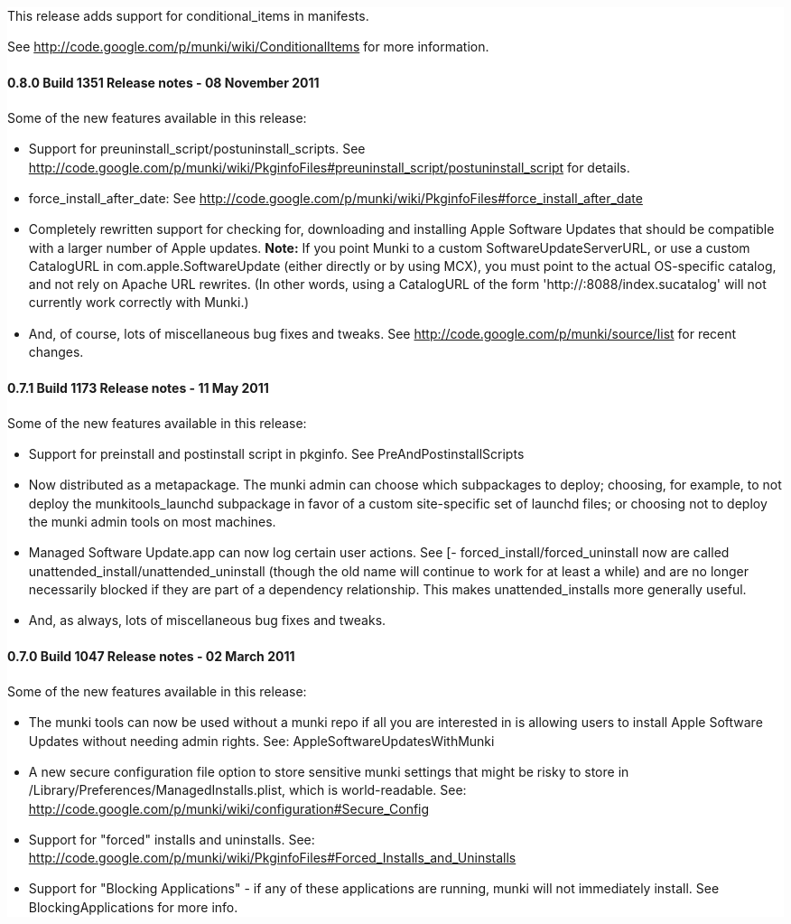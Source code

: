 This release adds support for conditional_items in manifests.

See http://code.google.com/p/munki/wiki/ConditionalItems for more information.

#### 0.8.0 Build 1351 Release notes - 08 November 2011

Some of the new features available in this release:

- Support for preuninstall_script/postuninstall_scripts. See http://code.google.com/p/munki/wiki/PkginfoFiles#preuninstall_script/postuninstall_script for details.

- force_install_after_date: See http://code.google.com/p/munki/wiki/PkginfoFiles#force_install_after_date

- Completely rewritten support for checking for, downloading and installing Apple Software Updates that should be compatible with a larger number of Apple updates.  **Note:** If you point Munki to a custom SoftwareUpdateServerURL, or use a custom CatalogURL in com.apple.SoftwareUpdate (either directly or by using MCX), you must point to the actual OS-specific catalog, and not rely on Apache URL rewrites. (In other words, using a CatalogURL of the form 'http://<your server>:8088/index.sucatalog' will not currently work correctly with Munki.)

- And, of course, lots of miscellaneous bug fixes and tweaks. See http://code.google.com/p/munki/source/list for recent changes.

#### 0.7.1 Build 1173 Release notes - 11 May 2011

Some of the new features available in this release:

- Support for preinstall and postinstall script in pkginfo. See PreAndPostinstallScripts

- Now distributed as a metapackage. The munki admin can choose which subpackages to deploy; choosing, for example, to not deploy the munkitools_launchd subpackage in favor of a custom site-specific set of launchd files; or choosing not to deploy the munki admin tools on most machines.

- Managed Software Update.app can now log certain user actions. See [- forced_install/forced_uninstall now are called unattended_install/unattended_uninstall (though the old name will continue to work for at least a while) and are no longer necessarily blocked if they are part of a dependency relationship. This makes unattended_installs more generally useful.

- And, as always, lots of miscellaneous bug fixes and tweaks.


#### 0.7.0 Build 1047 Release notes - 02 March 2011

Some of the new features available in this release:

- The munki tools can now be used without a munki repo if all you are interested in is allowing users to install Apple Software Updates without needing admin rights. See: AppleSoftwareUpdatesWithMunki

- A new secure configuration file option to store sensitive munki settings that might be risky to store in /Library/Preferences/ManagedInstalls.plist, which is world-readable. See: http://code.google.com/p/munki/wiki/configuration#Secure_Config

- Support for "forced" installs and uninstalls.  See:
http://code.google.com/p/munki/wiki/PkginfoFiles#Forced_Installs_and_Uninstalls

- Support for "Blocking Applications" - if any of these applications are running, munki will not immediately install. See BlockingApplications for more info.
